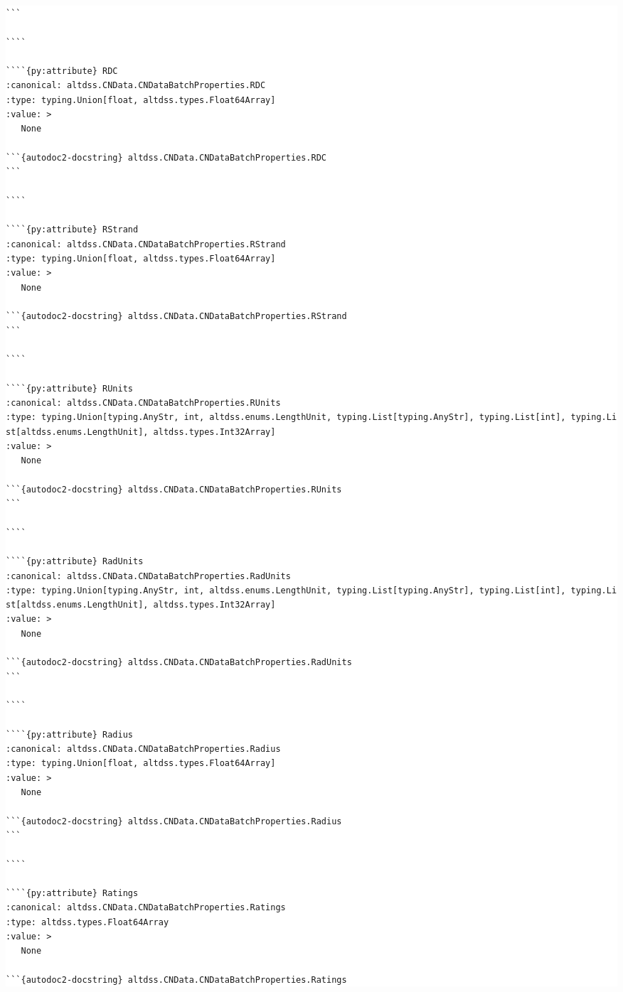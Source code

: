 `````{py:class} CNDataBatchProperties()
```

````

````{py:attribute} RDC
:canonical: altdss.CNData.CNDataBatchProperties.RDC
:type: typing.Union[float, altdss.types.Float64Array]
:value: >
   None

```{autodoc2-docstring} altdss.CNData.CNDataBatchProperties.RDC
```

````

````{py:attribute} RStrand
:canonical: altdss.CNData.CNDataBatchProperties.RStrand
:type: typing.Union[float, altdss.types.Float64Array]
:value: >
   None

```{autodoc2-docstring} altdss.CNData.CNDataBatchProperties.RStrand
```

````

````{py:attribute} RUnits
:canonical: altdss.CNData.CNDataBatchProperties.RUnits
:type: typing.Union[typing.AnyStr, int, altdss.enums.LengthUnit, typing.List[typing.AnyStr], typing.List[int], typing.List[altdss.enums.LengthUnit], altdss.types.Int32Array]
:value: >
   None

```{autodoc2-docstring} altdss.CNData.CNDataBatchProperties.RUnits
```

````

````{py:attribute} RadUnits
:canonical: altdss.CNData.CNDataBatchProperties.RadUnits
:type: typing.Union[typing.AnyStr, int, altdss.enums.LengthUnit, typing.List[typing.AnyStr], typing.List[int], typing.List[altdss.enums.LengthUnit], altdss.types.Int32Array]
:value: >
   None

```{autodoc2-docstring} altdss.CNData.CNDataBatchProperties.RadUnits
```

````

````{py:attribute} Radius
:canonical: altdss.CNData.CNDataBatchProperties.Radius
:type: typing.Union[float, altdss.types.Float64Array]
:value: >
   None

```{autodoc2-docstring} altdss.CNData.CNDataBatchProperties.Radius
```

````

````{py:attribute} Ratings
:canonical: altdss.CNData.CNDataBatchProperties.Ratings
:type: altdss.types.Float64Array
:value: >
   None

```{autodoc2-docstring} altdss.CNData.CNDataBatchProperties.Ratings
`````